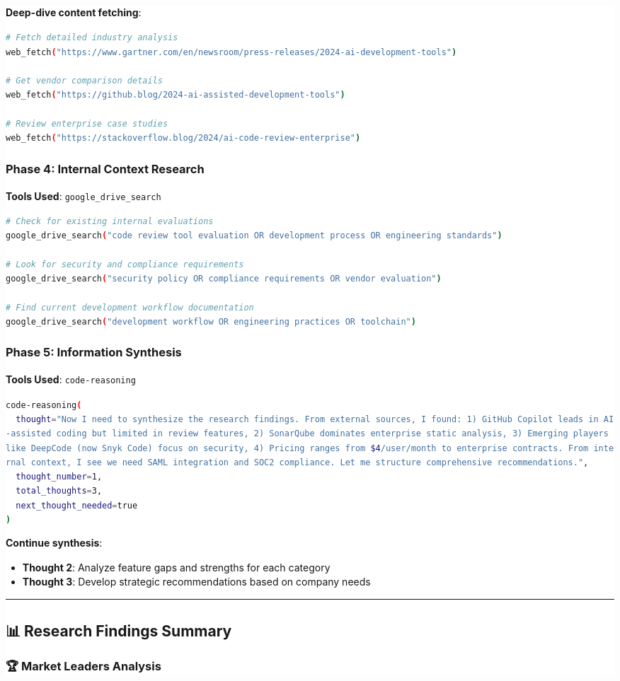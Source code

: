 **Deep-dive content fetching**:
```bash
# Fetch detailed industry analysis
web_fetch("https://www.gartner.com/en/newsroom/press-releases/2024-ai-development-tools")

# Get vendor comparison details  
web_fetch("https://github.blog/2024-ai-assisted-development-tools")

# Review enterprise case studies
web_fetch("https://stackoverflow.blog/2024/ai-code-review-enterprise")
```

### Phase 4: Internal Context Research

**Tools Used**: `google_drive_search`

```bash
# Check for existing internal evaluations
google_drive_search("code review tool evaluation OR development process OR engineering standards")

# Look for security and compliance requirements
google_drive_search("security policy OR compliance requirements OR vendor evaluation")

# Find current development workflow documentation
google_drive_search("development workflow OR engineering practices OR toolchain")
```

### Phase 5: Information Synthesis

**Tools Used**: `code-reasoning`

```bash
code-reasoning(
  thought="Now I need to synthesize the research findings. From external sources, I found: 1) GitHub Copilot leads in AI-assisted coding but limited in review features, 2) SonarQube dominates enterprise static analysis, 3) Emerging players like DeepCode (now Snyk Code) focus on security, 4) Pricing ranges from $4/user/month to enterprise contracts. From internal context, I see we need SAML integration and SOC2 compliance. Let me structure comprehensive recommendations.",
  thought_number=1,
  total_thoughts=3,
  next_thought_needed=true
)
```

**Continue synthesis**:
- **Thought 2**: Analyze feature gaps and strengths for each category
- **Thought 3**: Develop strategic recommendations based on company needs

---

## 📊 Research Findings Summary

### 🏆 Market Leaders Analysis
